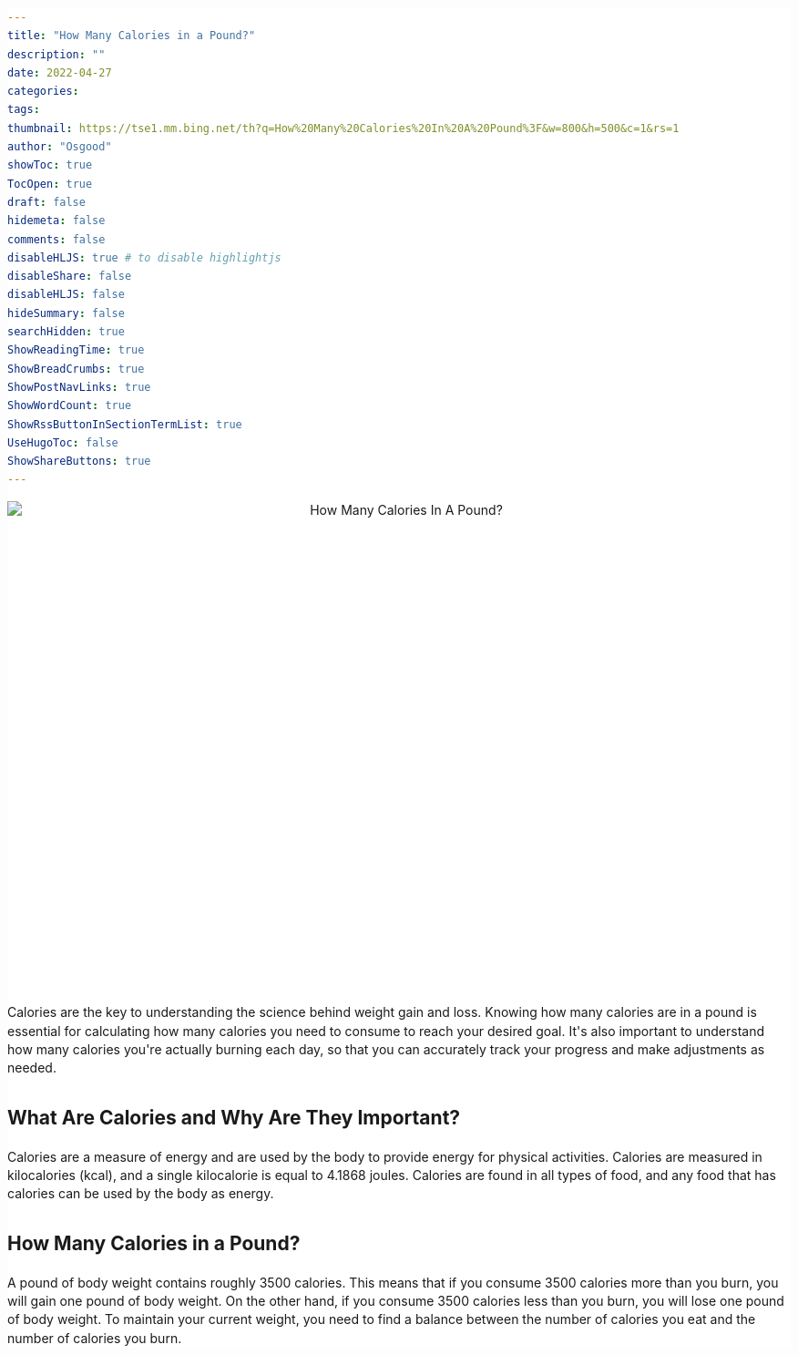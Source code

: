 ```yaml
---
title: "How Many Calories in a Pound?"
description: ""
date: 2022-04-27
categories: 
tags: 
thumbnail: https://tse1.mm.bing.net/th?q=How%20Many%20Calories%20In%20A%20Pound%3F&w=800&h=500&c=1&rs=1
author: "Osgood"
showToc: true
TocOpen: true
draft: false
hidemeta: false
comments: false
disableHLJS: true # to disable highlightjs
disableShare: false
disableHLJS: false
hideSummary: false
searchHidden: true
ShowReadingTime: true
ShowBreadCrumbs: true
ShowPostNavLinks: true
ShowWordCount: true
ShowRssButtonInSectionTermList: true
UseHugoToc: false
ShowShareButtons: true
---
```


<center>
	<img src="https://tse1.mm.bing.net/th?q=How%20Many%20Calories%20In%20A%20Pound%3F&w=800&h=500&c=1&rs=1" alt="How Many Calories In A Pound?" width="800" height="500" style="display: block; width: 100%; height: auto">
</center>

Calories are the key to understanding the science behind weight gain and loss. Knowing how many calories are in a pound is essential for calculating how many calories you need to consume to reach your desired goal. It's also important to understand how many calories you're actually burning each day, so that you can accurately track your progress and make adjustments as needed.

<h2>What Are Calories and Why Are They Important?</h2>

Calories are a measure of energy and are used by the body to provide energy for physical activities. Calories are measured in kilocalories (kcal), and a single kilocalorie is equal to 4.1868 joules. Calories are found in all types of food, and any food that has calories can be used by the body as energy.

<h2>How Many Calories in a Pound?</h2>

A pound of body weight contains roughly 3500 calories. This means that if you consume 3500 calories more than you burn, you will gain one pound of body weight. On the other hand, if you consume 3500 calories less than you burn, you will lose one pound of body weight. To maintain your current weight, you need to find a balance between the number of calories you eat and the number of calories you burn.
